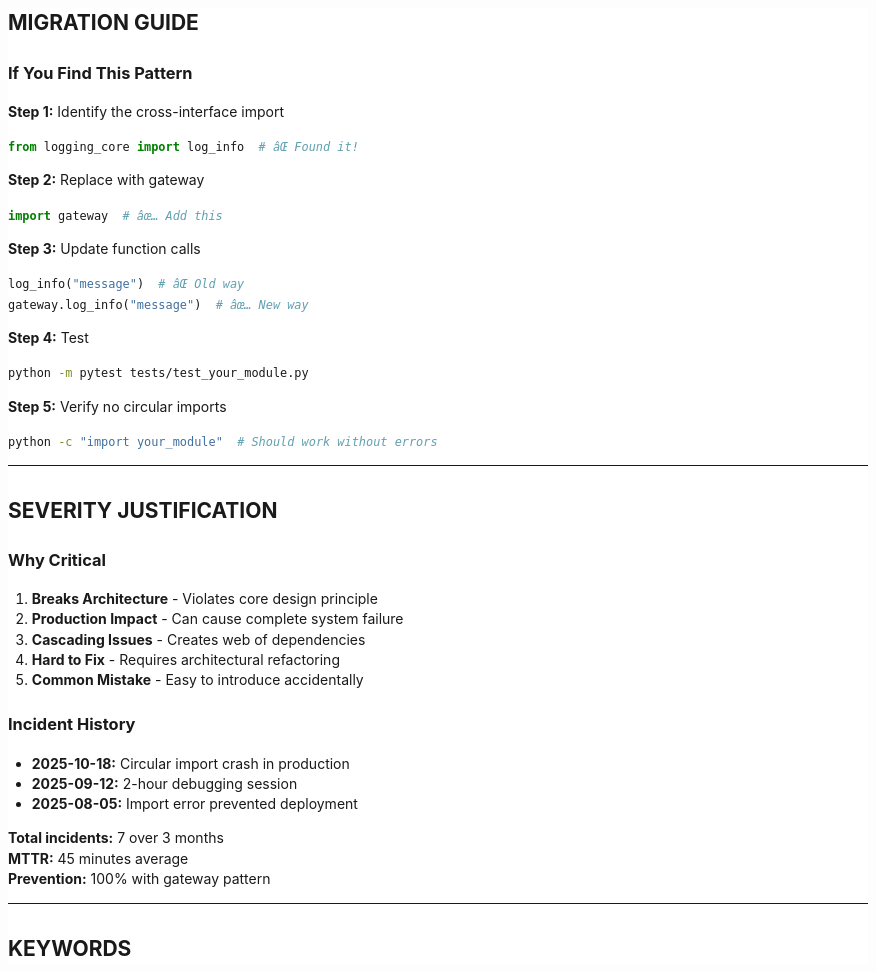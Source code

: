 
## MIGRATION GUIDE

### If You Find This Pattern

**Step 1:** Identify the cross-interface import
```python
from logging_core import log_info  # âŒ Found it!
```

**Step 2:** Replace with gateway
```python
import gateway  # âœ… Add this
```

**Step 3:** Update function calls
```python
log_info("message")  # âŒ Old way
gateway.log_info("message")  # âœ… New way
```

**Step 4:** Test
```bash
python -m pytest tests/test_your_module.py
```

**Step 5:** Verify no circular imports
```bash
python -c "import your_module"  # Should work without errors
```

---

## SEVERITY JUSTIFICATION

### Why Critical

1. **Breaks Architecture** - Violates core design principle
2. **Production Impact** - Can cause complete system failure
3. **Cascading Issues** - Creates web of dependencies
4. **Hard to Fix** - Requires architectural refactoring
5. **Common Mistake** - Easy to introduce accidentally

### Incident History

- **2025-10-18:** Circular import crash in production
- **2025-09-12:** 2-hour debugging session
- **2025-08-05:** Import error prevented deployment

**Total incidents:** 7 over 3 months  
**MTTR:** 45 minutes average  
**Prevention:** 100% with gateway pattern

---

## KEYWORDS
